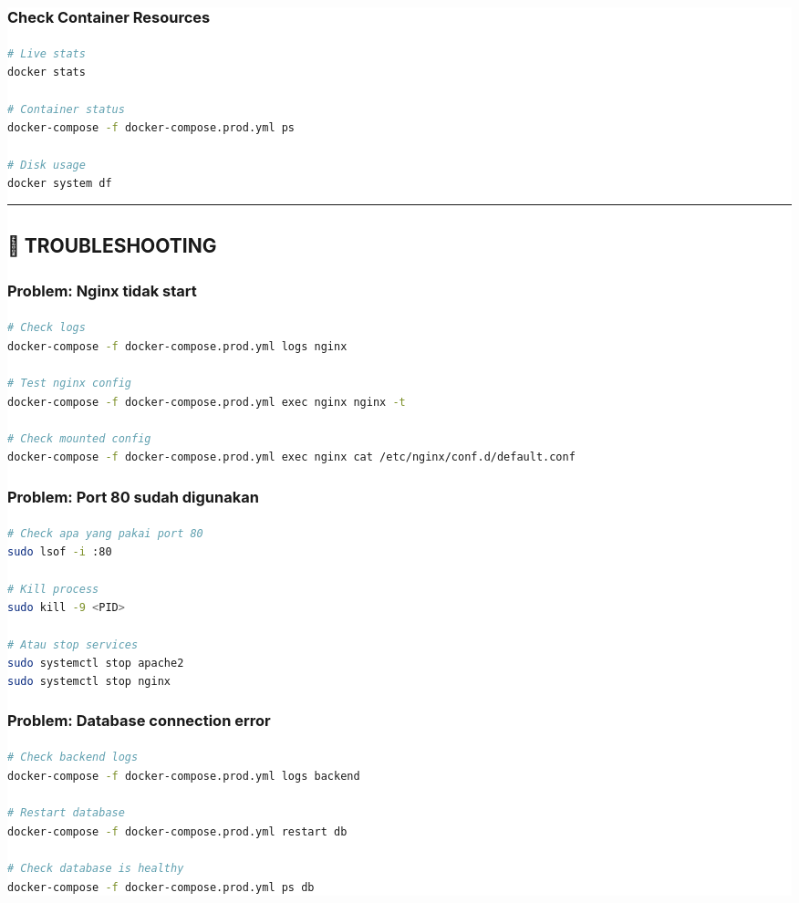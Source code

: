 ### Check Container Resources

```bash
# Live stats
docker stats

# Container status
docker-compose -f docker-compose.prod.yml ps

# Disk usage
docker system df
```

---

## 🐛 TROUBLESHOOTING

### Problem: Nginx tidak start

```bash
# Check logs
docker-compose -f docker-compose.prod.yml logs nginx

# Test nginx config
docker-compose -f docker-compose.prod.yml exec nginx nginx -t

# Check mounted config
docker-compose -f docker-compose.prod.yml exec nginx cat /etc/nginx/conf.d/default.conf
```

### Problem: Port 80 sudah digunakan

```bash
# Check apa yang pakai port 80
sudo lsof -i :80

# Kill process
sudo kill -9 <PID>

# Atau stop services
sudo systemctl stop apache2
sudo systemctl stop nginx
```

### Problem: Database connection error

```bash
# Check backend logs
docker-compose -f docker-compose.prod.yml logs backend

# Restart database
docker-compose -f docker-compose.prod.yml restart db

# Check database is healthy
docker-compose -f docker-compose.prod.yml ps db
```
